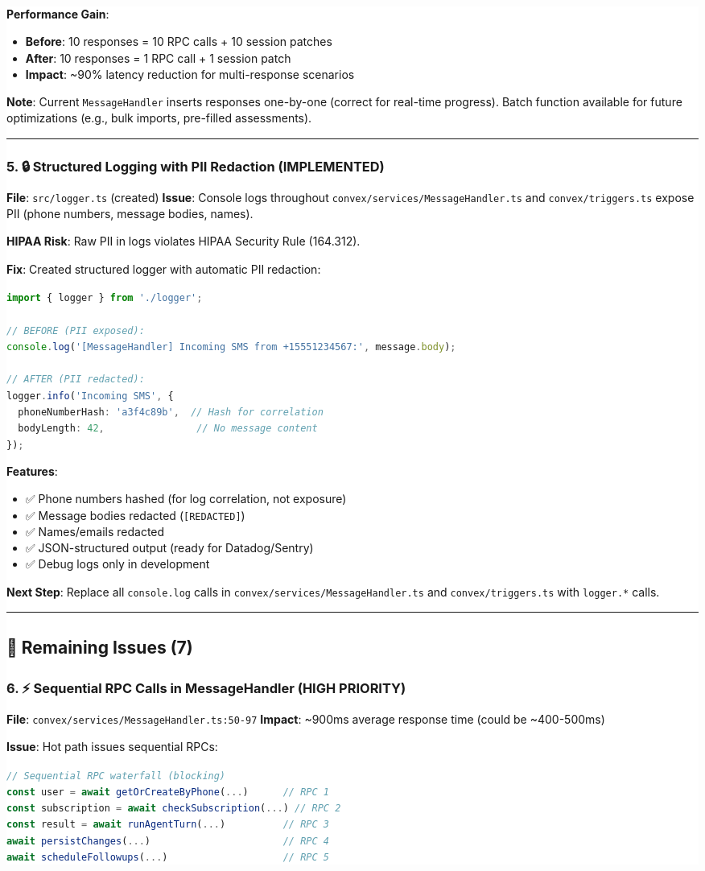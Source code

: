 **Performance Gain**:
- **Before**: 10 responses = 10 RPC calls + 10 session patches
- **After**: 10 responses = 1 RPC call + 1 session patch
- **Impact**: ~90% latency reduction for multi-response scenarios

**Note**: Current `MessageHandler` inserts responses one-by-one (correct for real-time progress). Batch function available for future optimizations (e.g., bulk imports, pre-filled assessments).

---

### 5. 🔒 Structured Logging with PII Redaction (IMPLEMENTED)

**File**: `src/logger.ts` (created)
**Issue**: Console logs throughout `convex/services/MessageHandler.ts` and `convex/triggers.ts` expose PII (phone numbers, message bodies, names).

**HIPAA Risk**: Raw PII in logs violates HIPAA Security Rule (164.312).

**Fix**: Created structured logger with automatic PII redaction:
```typescript
import { logger } from './logger';

// BEFORE (PII exposed):
console.log('[MessageHandler] Incoming SMS from +15551234567:', message.body);

// AFTER (PII redacted):
logger.info('Incoming SMS', {
  phoneNumberHash: 'a3f4c89b',  // Hash for correlation
  bodyLength: 42,                // No message content
});
```

**Features**:
- ✅ Phone numbers hashed (for log correlation, not exposure)
- ✅ Message bodies redacted (`[REDACTED]`)
- ✅ Names/emails redacted
- ✅ JSON-structured output (ready for Datadog/Sentry)
- ✅ Debug logs only in development

**Next Step**: Replace all `console.log` calls in `convex/services/MessageHandler.ts` and `convex/triggers.ts` with `logger.*` calls.

---

## 🚧 Remaining Issues (7)

### 6. ⚡ Sequential RPC Calls in MessageHandler (HIGH PRIORITY)

**File**: `convex/services/MessageHandler.ts:50-97`
**Impact**: ~900ms average response time (could be ~400-500ms)

**Issue**: Hot path issues sequential RPCs:
```typescript
// Sequential RPC waterfall (blocking)
const user = await getOrCreateByPhone(...)      // RPC 1
const subscription = await checkSubscription(...) // RPC 2
const result = await runAgentTurn(...)          // RPC 3
await persistChanges(...)                       // RPC 4
await scheduleFollowups(...)                    // RPC 5
```
